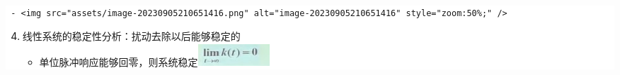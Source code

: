      - <img src="assets/image-20230905210651416.png" alt="image-20230905210651416" style="zoom:50%;" />
4. 线性系统的稳定性分析：扰动去除以后能够稳定的
   - 单位脉冲响应能够回零，则系统稳定<img src="assets/image-20230905215044419.png" alt="image-20230905215044419" style="zoom: 33%;" />